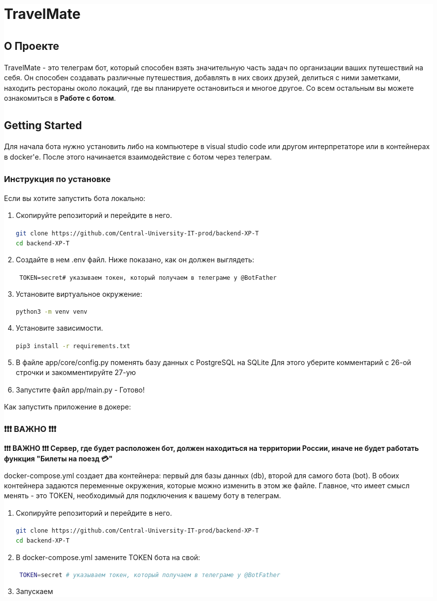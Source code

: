 # TravelMate

## О Проекте

TravelMate - это телеграм бот, который способен взять значительную часть задач по организации ваших путешествий на себя.
Он способен создавать различные путешествия, добавлять в них своих друзей, делиться с ними заметками, находить рестораны около локаций, 
где вы планируете остановиться и многое другое. Со всем остальным вы можете ознакомиться в __Работе с ботом__.


## Getting Started

Для начала бота нужно установить либо на компьютере в visual studio code или другом интерпретаторе
или в контейнерах в docker'е. После этого начинается взаимодействие с ботом через телеграм.

### Инструкция по установке

Если вы хотите запустить бота локально:
  1. Скопируйте репозиторий и перейдите в него.
     
     ```sh
     git clone https://github.com/Central-University-IT-prod/backend-XP-T
     cd backend-XP-T
     ```
  3. Создайте в нем .env файл. Ниже показано, как он должен выглядеть:
     
     ```
      TOKEN=secret# указываем токен, который получаем в телеграме у @BotFather

  4. Установите виртуальное окружение:
     
     ```sh
     python3 -m venv venv
     ```
  5. Установите зависимости.
     
     ```sh
     pip3 install -r requirements.txt
     ```
  7. В файле app/core/config.py поменять базу данных с PostgreSQL на SQLite
     Для этого уберите комментарий с 26-ой строчки и закомментируйте 27-ую
  8. Запустите файл app/main.py - Готово!

Как запустить приложение в докере:
### ❗️❗️❗️ ВАЖНО ❗️❗️❗️
__❗️❗️❗️ ВАЖНО ❗️❗️❗️ Сервер, где будет расположен бот, должен находиться на территории России, иначе не будет работать функция "Билеты на поезд 💳"__

docker-compose.yml создает два контейнера: первый для базы данных (db), второй для самого бота (bot).
В обоих контейнера задаются переменные окружения, которые можно изменить в этом же файле. Главное, что 
имеет смысл менять - это TOKEN, необходимый для подключения к вашему боту в телеграм.
1. Скопируйте репозиторий и перейдите в него.
     ```sh
     git clone https://github.com/Central-University-IT-prod/backend-XP-T
     cd backend-XP-T
     ```
2. В docker-compose.yml замените TOKEN бота на свой:
     ```sh
      TOKEN=secret # указываем токен, который получаем в телеграме у @BotFather
    ```
3. Запускаем